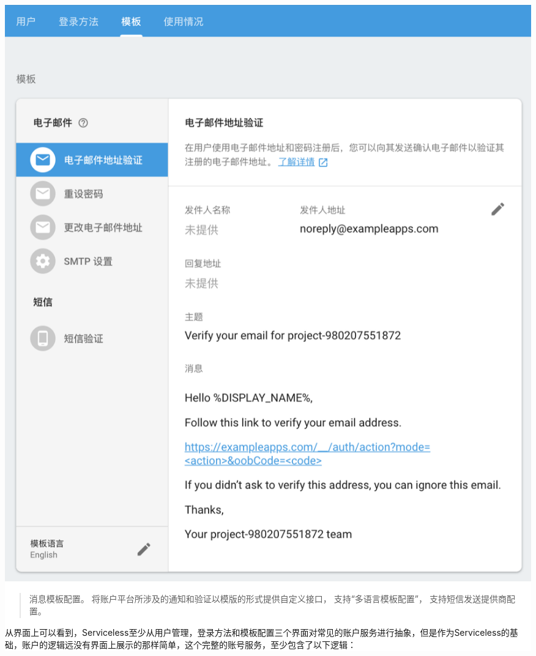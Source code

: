 ![auth_3](assets/auth_03.png "消息模板配置")

> 消息模板配置。 将账户平台所涉及的通知和验证以模版的形式提供自定义接口， 支持“多语言模板配置”， 支持短信发送提供商配置。

从界面上可以看到，Serviceless至少从用户管理，登录方法和模板配置三个界面对常见的账户服务进行抽象，但是作为Serviceless的基础，账户的逻辑远没有界面上展示的那样简单，这个完整的账号服务，至少包含了以下逻辑：
